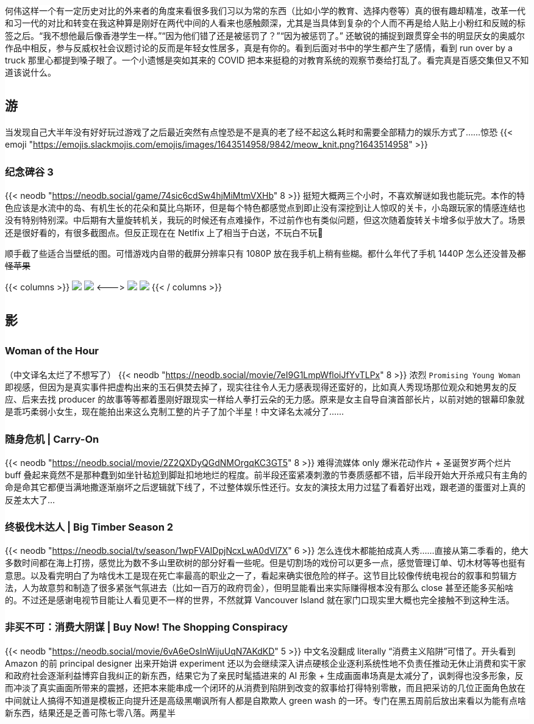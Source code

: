 何伟这样一个有一定历史对比的外来者的角度来看很多我们习以为常的东西（比如小学的教育、选择内卷等）真的很有趣却精准，改革一代和习一代的对比和转变在我这种算是刚好在两代中间的人看来也感触颇深，尤其是当具体到复杂的个人而不再是给人贴上小粉红和反贼的标签之后。“我不想他最后像香港学生一样。”“因为他们错了还是被惩罚了？”“因为被惩罚了。” 还敏锐的捕捉到跟贯穿全书的明显厌女的奥威尔作品中相反，参与反威权社会议题讨论的反而是年轻女性居多，真是有你的。看到后面对书中的学生都产生了感情，看到 run over by a truck 那里心都提到嗓子眼了。一个小遗憾是突如其来的 COVID 把本来挺稳的对教育系统的观察节奏给打乱了。看完真是百感交集但又不知道该说什么。

## 游
当发现自己大半年没有好好玩过游戏了之后最近突然有点惶恐是不是真的老了经不起这么耗时和需要全部精力的娱乐方式了……惊恐 {{< emoji "https://emojis.slackmojis.com/emojis/images/1643514958/9842/meow_knit.png?1643514958" >}}
### 纪念碑谷 3 
{{< neodb "https://neodb.social/game/74sic6cdSw4hjMiMtmVXHb" 8 >}}
挺短大概两三个小时，不喜欢解谜如我也能玩完。本作的特色应该是水流中的岛、有机生长的花朵和莫比乌斯环，但是每个特色都感觉点到即止没有深挖到让人惊叹的关卡，小岛跟玩家的情感连结也没有特别特别深。中后期有大量旋转机关，我玩的时候还有点难操作，不过前作也有类似问题，但这次随着旋转关卡增多似乎放大了。场景还是很好看的，有很多截图点。但反正现在在 Netlfix 上了相当于白送，不玩白不玩🤣

顺手截了些适合当壁纸的图。可惜游戏内自带的截屏分辨率只有 1080P 放在我手机上稍有些糊。都什么年代了手机 1440P 怎么还没普及~~都怪苹果~~

{{< columns >}}
![](https://media.douchi.space/douchi/media_attachments/files/113/629/802/461/335/628/original/aec57a973bf532ae.jpeg)
![](https://media.douchi.space/douchi/media_attachments/files/113/629/802/468/379/257/original/43ea4b5948c453ec.jpeg)
<--->
![](https://media.douchi.space/douchi/media_attachments/files/113/629/802/500/086/704/original/68ac075e22bf4feb.jpeg)
![](https://media.douchi.space/douchi/media_attachments/files/113/629/802/501/770/446/original/aba232c3de46351d.jpeg)
{{< / columns >}}

## 影
### Woman of the Hour
（中文译名太烂了不想写了）
{{< neodb "https://neodb.social/movie/7eI9G1LmpWfloiJfYvTLPx" 8 >}}
浓烈 `Promising Young Woman` 即视感，但因为是真实事件把虚构出来的玉石俱焚去掉了，现实往往令人无力感表现得还蛮好的，比如真人秀现场那位观众和她男友的反应、后来去找 producer 的故事等等都着墨刚好跟现实一样给人拳打云朵的无力感。原来是女主自导自演首部长片，以前对她的银幕印象就是乖巧柔弱小女生，现在能拍出来这么克制工整的片子了加个半星！中文译名太减分了……

### 随身危机 | Carry-On
{{< neodb "https://neodb.social/movie/2Z2QXDyQGdNMOrgqKC3GT5" 8 >}}
难得流媒体 only 爆米花动作片 + 圣诞贺岁两个烂片 buff 叠起来竟然不是那种蠢到如坐针毡尬到脚趾扣地地烂的程度。前半段还蛮紧凑刺激的节奏质感都不错，后半段开始大开杀戒只有主角的命是命其它都便当满地撒逐渐崩坏之后逻辑就下线了，不过整体娱乐性还行。女友的演技太用力过猛了看着好出戏，跟老道的蛋蛋对上真的反差太大了…

### 终极伐木达人 | Big Timber Season 2
{{< neodb "https://neodb.social/tv/season/1wpFVAIDpjNcxLwA0dVl7X" 6 >}}
怎么连伐木都能拍成真人秀……直接从第二季看的，绝大多数时间都在海上打捞，感觉比为数不多山里砍树的部分好看一些呢。但是切割场的戏份可以更多一点，感觉管理订单、切木材等等也挺有意思。以及看完明白了为啥伐木工是现在死亡率最高的职业之一了，看起来确实很危险的样子。这节目比较像传统电视台的叙事和剪辑方法，人为故意剪和制造了很多紧张气氛进去（比如一百万的政府罚金），但明显能看出来实际赚得根本没有那么 close 甚至还能多买船啥的。不过还是感谢电视节目能让人看见更不一样的世界，不然就算 Vancouver Island 就在家门口现实里大概也完全接触不到这种生活。

### 非买不可：消费大阴谋 | Buy Now! The Shopping Conspiracy
{{< neodb "https://neodb.social/movie/6vA6eOsInWijuUqN7AKdKD" 5 >}}
中文名没翻成 literally “消费主义陷阱”可惜了。开头看到 Amazon 的前 principal designer 出来开始讲 experiment 还以为会继续深入讲点硬核企业逐利系统性地不负责任推动无休止消费和实干家和政府社会逐渐利益博弈自我纠正的新东西，结果它为了亲民时髦插进来的 AI 形象 + 生成画面串场真是太减分了，讽刺得也没多形象，反而冲淡了真实画面所带来的震撼，还把本来能串成一个闭环的从消费到陷阱到改变的叙事给打得特别零散，而且把采访的几位正面角色放在中间就让人搞得不知道是模板正向提升还是高级黑嘲讽所有人都是自欺欺人 green wash 的一环。专门在黑五周前后放出来看以为能有点啥新东西，结果还是乏善可陈七零八落。两星半
